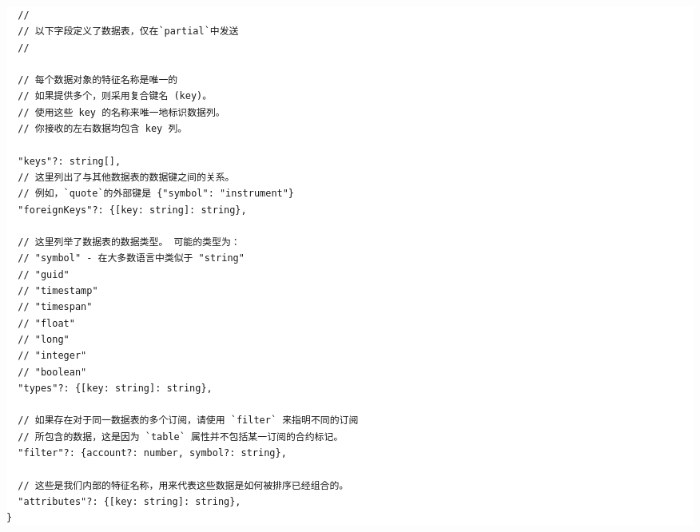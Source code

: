   ```
  	// 
  	// 以下字段定义了数据表，仅在`partial`中发送 
  	// 
  	
  	// 每个数据对象的特征名称是唯一的 
  	// 如果提供多个，则采用复合键名 (key)。 
  	// 使用这些 key 的名称来唯一地标识数据列。  
  	// 你接收的左右数据均包含 key 列。 
  	
  	"keys"?: string[], 
  	// 这里列出了与其他数据表的数据键之间的关系。 
  	// 例如，`quote`的外部键是 {"symbol": "instrument"} 
  	"foreignKeys"?: {[key: string]: string}, 
  	
  	// 这里列举了数据表的数据类型。 可能的类型为： 
  	// "symbol" - 在大多数语言中类似于 "string" 
  	// "guid" 
  	// "timestamp" 
  	// "timespan" 
  	// "float" 
  	// "long" 
  	// "integer" 
  	// "boolean" 
  	"types"?: {[key: string]: string}, 
  	
  	// 如果存在对于同一数据表的多个订阅，请使用 `filter` 来指明不同的订阅 
  	// 所包含的数据，这是因为 `table` 属性并不包括某一订阅的合约标记。 
  	"filter"?: {account?: number, symbol?: string}, 
  	
  	// 这些是我们内部的特征名称，用来代表这些数据是如何被排序已经组合的。 
  	"attributes"?: {[key: string]: string},
  }
  ```
